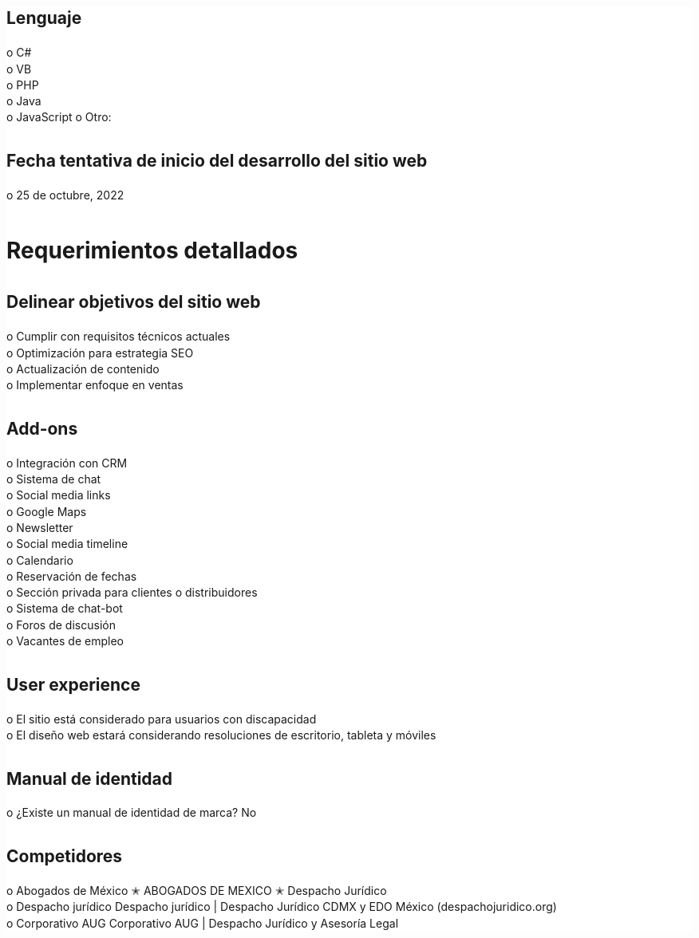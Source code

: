 ## Lenguaje
o	C#  
o	VB  
o	PHP  
o	Java  
o	JavaScript 
o	Otro:  

## Fecha tentativa de inicio del desarrollo del sitio web
o	25 de octubre, 2022  

# Requerimientos detallados

## Delinear objetivos del sitio web
o	Cumplir con requisitos técnicos actuales  
o	Optimización para estrategia SEO  
o	Actualización de contenido  
o	Implementar enfoque en ventas 

## Add-ons
o	Integración con CRM  
o	Sistema de chat  
o	Social media links  
o	Google Maps  
o	Newsletter  
o	Social media timeline  
o	Calendario  
o	Reservación de fechas  
o	Sección privada para clientes o distribuidores  
o	Sistema de chat-bot  
o	Foros de discusión  
o	Vacantes de empleo  

## User experience
o	El sitio está considerado para usuarios con discapacidad  
o	El diseño web estará considerando resoluciones de escritorio, tableta y móviles  

## Manual de identidad
o	¿Existe un manual de identidad de marca? No  

## Competidores
o	Abogados de México ✭ ABOGADOS DE MEXICO ✭ Despacho Jurídico  
o	Despacho jurídico Despacho jurídico | Despacho Jurídico CDMX y EDO México (despachojuridico.org)  
o	Corporativo AUG Corporativo AUG | Despacho Jurídico y Asesoría Legal  
